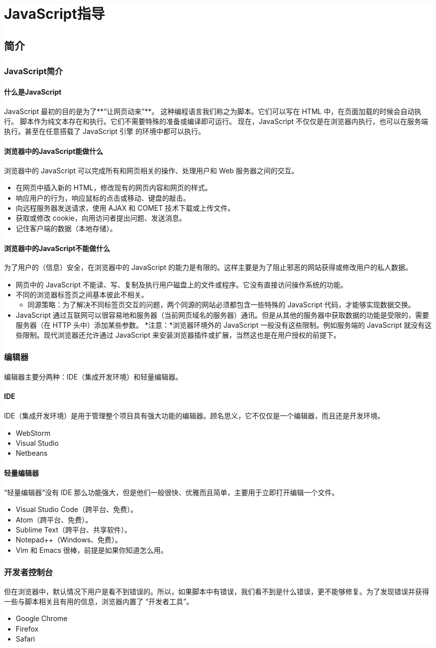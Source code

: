 # JavaScript指导
## 简介
### JavaScript简介
#### 什么是JavaScript
JavaScript 最初的目的是为了**“让网页动来”**。
这种编程语言我们称之为脚本。它们可以写在 HTML 中，在页面加载的时候会自动执行。
脚本作为纯文本存在和执行。它们不需要特殊的准备或编译即可运行。
现在，JavaScript 不仅仅是在浏览器内执行，也可以在服务端执行。甚至在任意搭载了 JavaScript 引擎 的环境中都可以执行。

<div STYLE="page-break-after: always;"></div>

#### 浏览器中的JavaScript能做什么
浏览器中的 JavaScript 可以完成所有和网页相关的操作、处理用户和 Web 服务器之间的交互。
- 在网页中插入新的 HTML，修改现有的网页内容和网页的样式。
- 响应用户的行为，响应鼠标的点击或移动、键盘的敲击。
- 向远程服务器发送请求，使用 AJAX 和 COMET 技术下载或上传文件。
- 获取或修改 cookie，向用访问者提出问题、发送消息。
- 记住客户端的数据（本地存储）。

#### 浏览器中的JavaScript不能做什么
为了用户的（信息）安全，在浏览器中的 JavaScript 的能力是有限的。这样主要是为了阻止邪恶的网站获得或修改用户的私人数据。
- 网页中的 JavaScript 不能读、写、复制及执行用户磁盘上的文件或程序。它没有直接访问操作系统的功能。
- 不同的浏览器标签页之间基本彼此不相关。
	- 同源策略：为了解决不同标签页交互的问题，两个同源的网站必须都包含一些特殊的 JavaScript 代码，才能够实现数据交换。
- JavaScript 通过互联网可以很容易地和服务器（当前网页域名的服务器）通讯。但是从其他的服务器中获取数据的功能是受限的，需要服务器（在 HTTP 头中）添加某些参数。
*注意：*浏览器环境外的 JavaScript 一般没有这些限制。例如服务端的 JavaScript 就没有这些限制。现代浏览器还允许通过 JavaScript 来安装浏览器插件或扩展，当然这也是在用户授权的前提下。

### 编辑器
编辑器主要分两种：IDE（集成开发环境）和轻量编辑器。

#### IDE
IDE（集成开发环境）是用于管理整个项目具有强大功能的编辑器。顾名思义，它不仅仅是一个编辑器，而且还是开发环境。
- WebStorm
- Visual Studio
- Netbeans

#### 轻量编辑器
“轻量编辑器”没有 IDE 那么功能强大，但是他们一般很快、优雅而且简单，主要用于立即打开编辑一个文件。
- Visual Studio Code（跨平台、免费）。
- Atom（跨平台、免费）。
- Sublime Text（跨平台、共享软件）。
- Notepad++（Windows、免费）。
- Vim 和 Emacs 很棒，前提是如果你知道怎么用。

### 开发者控制台
但在浏览器中，默认情况下用户是看不到错误的。所以，如果脚本中有错误，我们看不到是什么错误，更不能够修复。为了发现错误并获得一些与脚本相关且有用的信息，浏览器内置了 “开发者工具”。
- Google Chrome
- Firefox
- Safari

